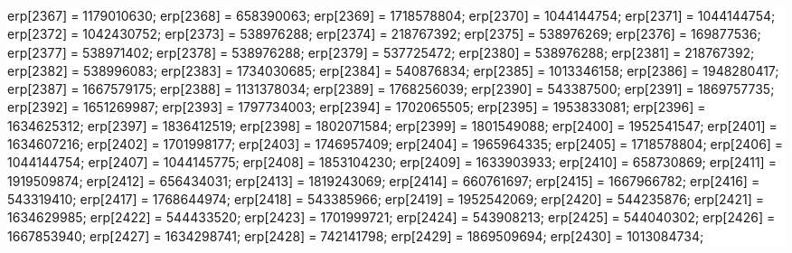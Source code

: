 erp[2367] = 1179010630;
erp[2368] = 658390063;
erp[2369] = 1718578804;
erp[2370] = 1044144754;
erp[2371] = 1044144754;
erp[2372] = 1042430752;
erp[2373] = 538976288;
erp[2374] = 218767392;
erp[2375] = 538976269;
erp[2376] = 169877536;
erp[2377] = 538971402;
erp[2378] = 538976288;
erp[2379] = 537725472;
erp[2380] = 538976288;
erp[2381] = 218767392;
erp[2382] = 538996083;
erp[2383] = 1734030685;
erp[2384] = 540876834;
erp[2385] = 1013346158;
erp[2386] = 1948280417;
erp[2387] = 1667579175;
erp[2388] = 1131378034;
erp[2389] = 1768256039;
erp[2390] = 543387500;
erp[2391] = 1869757735;
erp[2392] = 1651269987;
erp[2393] = 1797734003;
erp[2394] = 1702065505;
erp[2395] = 1953833081;
erp[2396] = 1634625312;
erp[2397] = 1836412519;
erp[2398] = 1802071584;
erp[2399] = 1801549088;
erp[2400] = 1952541547;
erp[2401] = 1634607216;
erp[2402] = 1701998177;
erp[2403] = 1746957409;
erp[2404] = 1965964335;
erp[2405] = 1718578804;
erp[2406] = 1044144754;
erp[2407] = 1044145775;
erp[2408] = 1853104230;
erp[2409] = 1633903933;
erp[2410] = 658730869;
erp[2411] = 1919509874;
erp[2412] = 656434031;
erp[2413] = 1819243069;
erp[2414] = 660761697;
erp[2415] = 1667966782;
erp[2416] = 543319410;
erp[2417] = 1768644974;
erp[2418] = 543385966;
erp[2419] = 1952542069;
erp[2420] = 544235876;
erp[2421] = 1634629985;
erp[2422] = 544433520;
erp[2423] = 1701999721;
erp[2424] = 543908213;
erp[2425] = 544040302;
erp[2426] = 1667853940;
erp[2427] = 1634298741;
erp[2428] = 742141798;
erp[2429] = 1869509694;
erp[2430] = 1013084734;